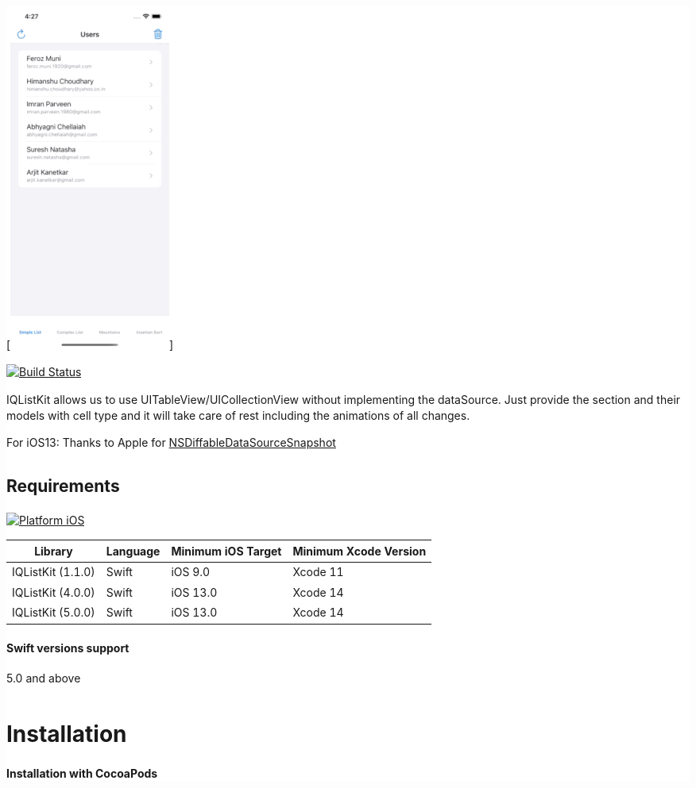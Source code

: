 [![User List](https://raw.githubusercontent.com/hackiftekhar/IQListKit/master/Documents/users_list.gif)]

[![Build Status](https://travis-ci.org/hackiftekhar/IQListKit.svg)](https://travis-ci.org/hackiftekhar/IQListKit)

IQListKit allows us to use UITableView/UICollectionView without implementing the dataSource. Just provide the section and their models with cell type and it will take care of rest including the animations of all changes.

For iOS13: Thanks to Apple for [NSDiffableDataSourceSnapshot](https://developer.apple.com/documentation/uikit/nsdiffabledatasourcesnapshot)

## Requirements
[![Platform iOS](https://img.shields.io/badge/Platform-iOS-blue.svg?style=fla)]()

| Library                | Language | Minimum iOS Target | Minimum Xcode Version |
|------------------------|----------|--------------------|-----------------------|
| IQListKit (1.1.0)      | Swift    | iOS 9.0            | Xcode 11              |
| IQListKit (4.0.0)      | Swift    | iOS 13.0           | Xcode 14              |
| IQListKit (5.0.0)      | Swift    | iOS 13.0           | Xcode 14              |

#### Swift versions support
5.0 and above

Installation
==========================

#### Installation with CocoaPods
